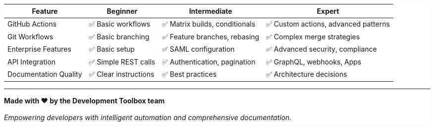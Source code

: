 | Feature | Beginner | Intermediate | Expert |
|---------|----------|--------------|--------|
| GitHub Actions | ✅ Basic workflows | ✅ Matrix builds, conditionals | ✅ Custom actions, advanced patterns |
| Git Workflows | ✅ Basic branching | ✅ Feature branches, rebasing | ✅ Complex merge strategies |
| Enterprise Features | ✅ Basic setup | ✅ SAML configuration | ✅ Advanced security, compliance |
| API Integration | ✅ Simple REST calls | ✅ Authentication, pagination | ✅ GraphQL, webhooks, Apps |
| Documentation Quality | ✅ Clear instructions | ✅ Best practices | ✅ Architecture decisions |

---

**Made with ❤️ by the Development Toolbox team**

*Empowering developers with intelligent automation and comprehensive documentation.*